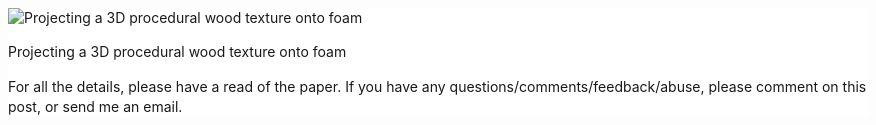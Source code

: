 <img loading="lazy" class="size-large wp-image-839" src="../wp-content/uploads/2010/03/wood-1024x768.jpg" alt="Projecting a 3D procedural wood texture onto foam" width="660" height="495" srcset="https://www.20papercups.net/wp-content/uploads/2010/03/wood-1024x768.jpg 1024w, https://www.20papercups.net/wp-content/uploads/2010/03/wood-300x225.jpg 300w, https://www.20papercups.net/wp-content/uploads/2010/03/wood-768x576.jpg 768w" sizes="(max-width: 660px) 100vw, 660px" /> <figcaption id="caption-attachment-839" class="wp-caption-text">Projecting a 3D procedural wood texture onto foam</figcaption></figure>

For all the details, please have a read of the paper. If you have any questions/comments/feedback/abuse, please comment on this post, or send me an email.

[1]: ../wp-content/uploads/2009/09/foamcutter.pdf
